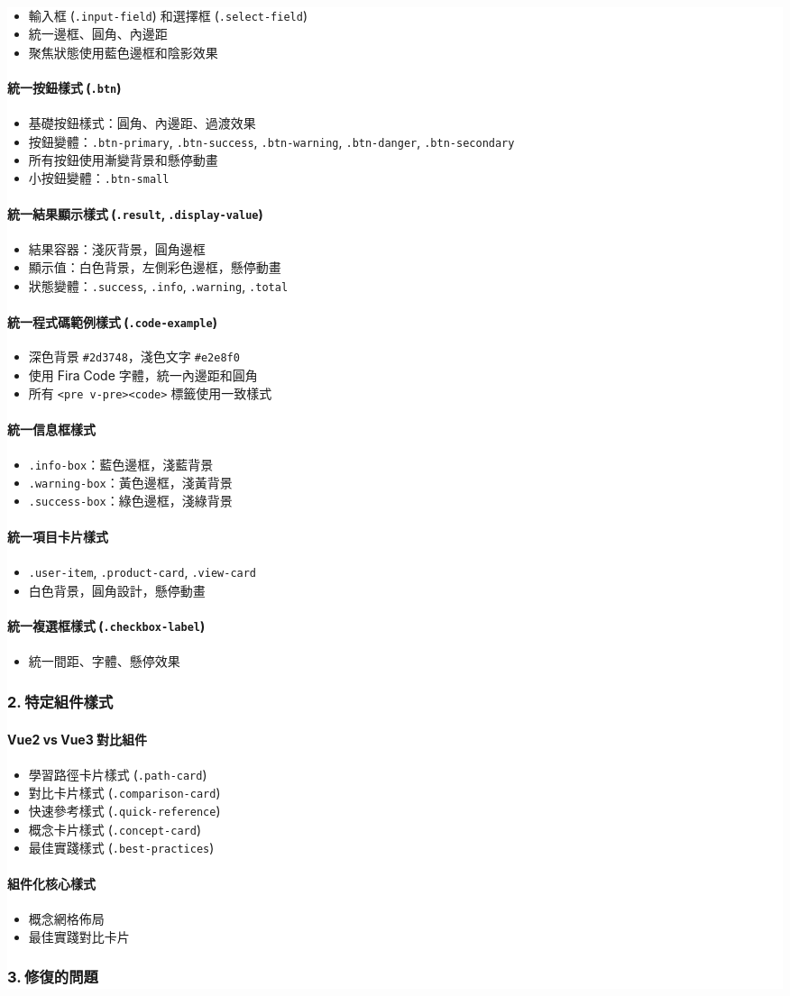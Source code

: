 - 輸入框 (`.input-field`) 和選擇框 (`.select-field`)
- 統一邊框、圓角、內邊距
- 聚焦狀態使用藍色邊框和陰影效果

#### 統一按鈕樣式 (`.btn`)

- 基礎按鈕樣式：圓角、內邊距、過渡效果
- 按鈕變體：`.btn-primary`, `.btn-success`, `.btn-warning`, `.btn-danger`, `.btn-secondary`
- 所有按鈕使用漸變背景和懸停動畫
- 小按鈕變體：`.btn-small`

#### 統一結果顯示樣式 (`.result`, `.display-value`)

- 結果容器：淺灰背景，圓角邊框
- 顯示值：白色背景，左側彩色邊框，懸停動畫
- 狀態變體：`.success`, `.info`, `.warning`, `.total`

#### 統一程式碼範例樣式 (`.code-example`)

- 深色背景 `#2d3748`，淺色文字 `#e2e8f0`
- 使用 Fira Code 字體，統一內邊距和圓角
- 所有 `<pre v-pre><code>` 標籤使用一致樣式

#### 統一信息框樣式

- `.info-box`：藍色邊框，淺藍背景
- `.warning-box`：黃色邊框，淺黃背景
- `.success-box`：綠色邊框，淺綠背景

#### 統一項目卡片樣式

- `.user-item`, `.product-card`, `.view-card`
- 白色背景，圓角設計，懸停動畫

#### 統一複選框樣式 (`.checkbox-label`)

- 統一間距、字體、懸停效果

### 2. 特定組件樣式

#### Vue2 vs Vue3 對比組件

- 學習路徑卡片樣式 (`.path-card`)
- 對比卡片樣式 (`.comparison-card`)
- 快速參考樣式 (`.quick-reference`)
- 概念卡片樣式 (`.concept-card`)
- 最佳實踐樣式 (`.best-practices`)

#### 組件化核心樣式

- 概念網格佈局
- 最佳實踐對比卡片

### 3. 修復的問題
